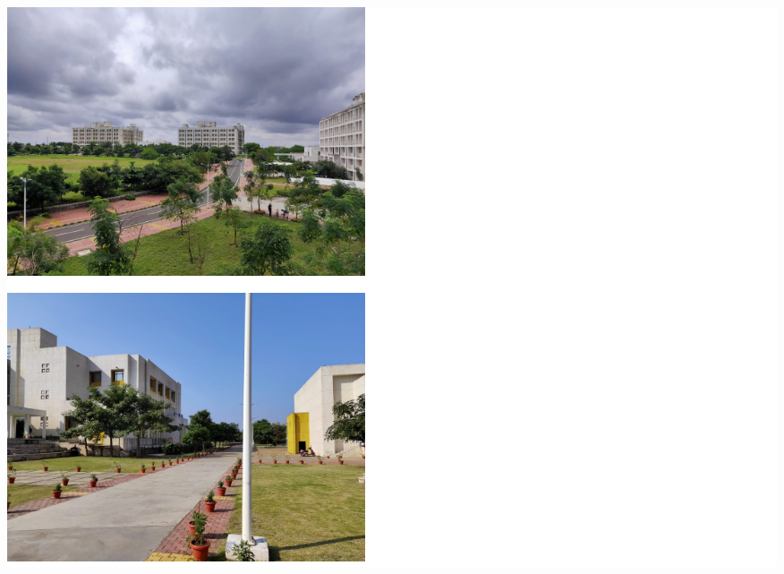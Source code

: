<img src="WhatsApp Image 2019-12-12 at 1.19.52 PM (1).jpeg" height ="300"/></p><p><img src="WhatsApp Image 2019-12-12 at 1.19.52 PM (2).jpeg" height ="300"/>